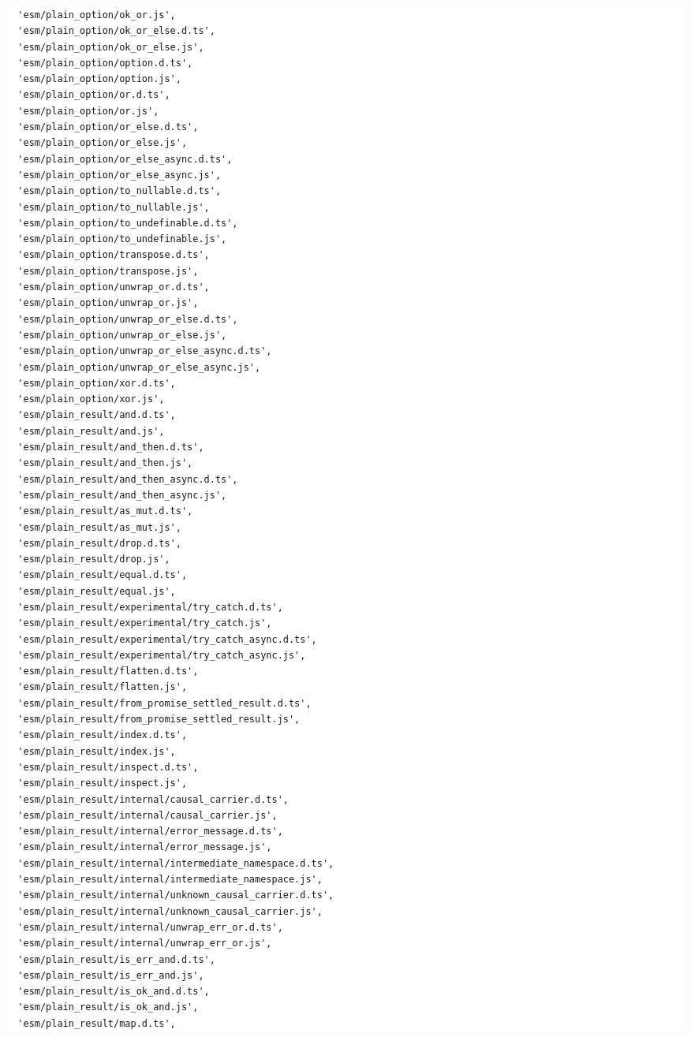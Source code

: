       'esm/plain_option/ok_or.js',
      'esm/plain_option/ok_or_else.d.ts',
      'esm/plain_option/ok_or_else.js',
      'esm/plain_option/option.d.ts',
      'esm/plain_option/option.js',
      'esm/plain_option/or.d.ts',
      'esm/plain_option/or.js',
      'esm/plain_option/or_else.d.ts',
      'esm/plain_option/or_else.js',
      'esm/plain_option/or_else_async.d.ts',
      'esm/plain_option/or_else_async.js',
      'esm/plain_option/to_nullable.d.ts',
      'esm/plain_option/to_nullable.js',
      'esm/plain_option/to_undefinable.d.ts',
      'esm/plain_option/to_undefinable.js',
      'esm/plain_option/transpose.d.ts',
      'esm/plain_option/transpose.js',
      'esm/plain_option/unwrap_or.d.ts',
      'esm/plain_option/unwrap_or.js',
      'esm/plain_option/unwrap_or_else.d.ts',
      'esm/plain_option/unwrap_or_else.js',
      'esm/plain_option/unwrap_or_else_async.d.ts',
      'esm/plain_option/unwrap_or_else_async.js',
      'esm/plain_option/xor.d.ts',
      'esm/plain_option/xor.js',
      'esm/plain_result/and.d.ts',
      'esm/plain_result/and.js',
      'esm/plain_result/and_then.d.ts',
      'esm/plain_result/and_then.js',
      'esm/plain_result/and_then_async.d.ts',
      'esm/plain_result/and_then_async.js',
      'esm/plain_result/as_mut.d.ts',
      'esm/plain_result/as_mut.js',
      'esm/plain_result/drop.d.ts',
      'esm/plain_result/drop.js',
      'esm/plain_result/equal.d.ts',
      'esm/plain_result/equal.js',
      'esm/plain_result/experimental/try_catch.d.ts',
      'esm/plain_result/experimental/try_catch.js',
      'esm/plain_result/experimental/try_catch_async.d.ts',
      'esm/plain_result/experimental/try_catch_async.js',
      'esm/plain_result/flatten.d.ts',
      'esm/plain_result/flatten.js',
      'esm/plain_result/from_promise_settled_result.d.ts',
      'esm/plain_result/from_promise_settled_result.js',
      'esm/plain_result/index.d.ts',
      'esm/plain_result/index.js',
      'esm/plain_result/inspect.d.ts',
      'esm/plain_result/inspect.js',
      'esm/plain_result/internal/causal_carrier.d.ts',
      'esm/plain_result/internal/causal_carrier.js',
      'esm/plain_result/internal/error_message.d.ts',
      'esm/plain_result/internal/error_message.js',
      'esm/plain_result/internal/intermediate_namespace.d.ts',
      'esm/plain_result/internal/intermediate_namespace.js',
      'esm/plain_result/internal/unknown_causal_carrier.d.ts',
      'esm/plain_result/internal/unknown_causal_carrier.js',
      'esm/plain_result/internal/unwrap_err_or.d.ts',
      'esm/plain_result/internal/unwrap_err_or.js',
      'esm/plain_result/is_err_and.d.ts',
      'esm/plain_result/is_err_and.js',
      'esm/plain_result/is_ok_and.d.ts',
      'esm/plain_result/is_ok_and.js',
      'esm/plain_result/map.d.ts',